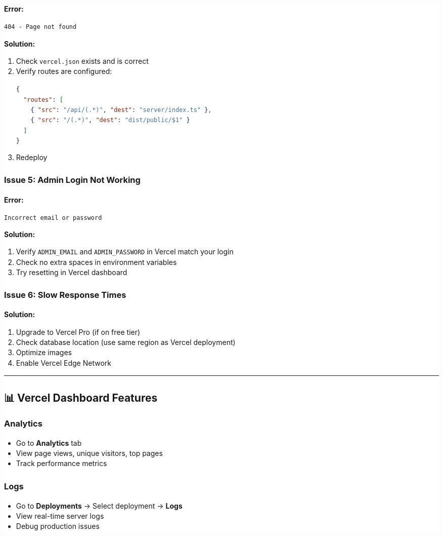 **Error:**
```
404 - Page not found
```

**Solution:**

1. Check `vercel.json` exists and is correct
2. Verify routes are configured:
   ```json
   {
     "routes": [
       { "src": "/api/(.*)", "dest": "server/index.ts" },
       { "src": "/(.*)", "dest": "dist/public/$1" }
     ]
   }
   ```
3. Redeploy

### Issue 5: Admin Login Not Working

**Error:**
```
Incorrect email or password
```

**Solution:**

1. Verify `ADMIN_EMAIL` and `ADMIN_PASSWORD` in Vercel match your login
2. Check no extra spaces in environment variables
3. Try resetting in Vercel dashboard

### Issue 6: Slow Response Times

**Solution:**

1. Upgrade to Vercel Pro (if on free tier)
2. Check database location (use same region as Vercel deployment)
3. Optimize images
4. Enable Vercel Edge Network

---

## 📊 Vercel Dashboard Features

### Analytics

- Go to **Analytics** tab
- View page views, unique visitors, top pages
- Track performance metrics

### Logs

- Go to **Deployments** → Select deployment → **Logs**
- View real-time server logs
- Debug production issues
